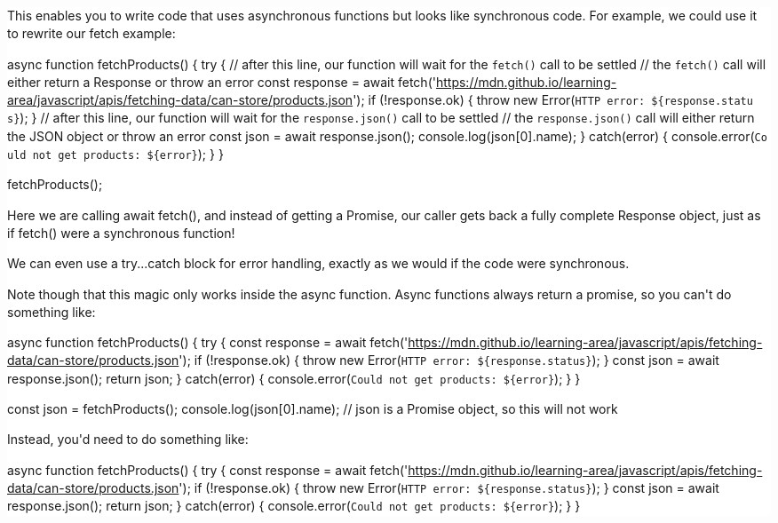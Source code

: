This enables you to write code that uses asynchronous functions but looks like synchronous code. For example, we could use it to rewrite our fetch example:

async function fetchProducts() {
  try {
    // after this line, our function will wait for the `fetch()` call to be settled
    // the `fetch()` call will either return a Response or throw an error
    const response = await fetch('https://mdn.github.io/learning-area/javascript/apis/fetching-data/can-store/products.json');
    if (!response.ok) {
      throw new Error(`HTTP error: ${response.status}`);
    }
    // after this line, our function will wait for the `response.json()` call to be settled
    // the `response.json()` call will either return the JSON object or throw an error
    const json = await response.json();
    console.log(json[0].name);
  }
  catch(error) {
    console.error(`Could not get products: ${error}`);
  }
}

fetchProducts();

Here we are calling await fetch(), and instead of getting a Promise, our caller gets back a fully complete Response object, just as if fetch() were a synchronous function!

We can even use a try...catch block for error handling, exactly as we would if the code were synchronous.

Note though that this magic only works inside the async function. Async functions always return a promise, so you can't do something like:

async function fetchProducts() {
  try {
    const response = await fetch('https://mdn.github.io/learning-area/javascript/apis/fetching-data/can-store/products.json');
    if (!response.ok) {
      throw new Error(`HTTP error: ${response.status}`);
    }
    const json = await response.json();
    return json;
  }
  catch(error) {
    console.error(`Could not get products: ${error}`);
  }
}

const json = fetchProducts();
console.log(json[0].name);   // json is a Promise object, so this will not work

Instead, you'd need to do something like:

async function fetchProducts() {
  try {
    const response = await fetch('https://mdn.github.io/learning-area/javascript/apis/fetching-data/can-store/products.json');
    if (!response.ok) {
      throw new Error(`HTTP error: ${response.status}`);
    }
    const json = await response.json();
    return json;
  }
  catch(error) {
    console.error(`Could not get products: ${error}`);
  }
}
